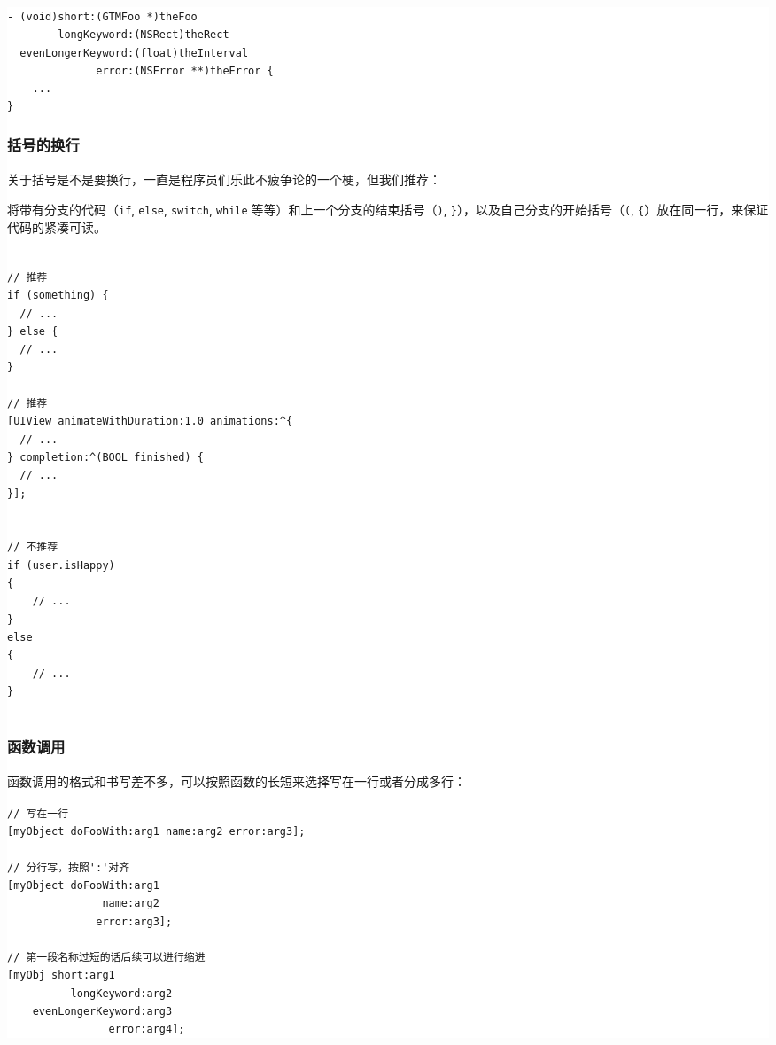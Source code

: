 ```
- (void)short:(GTMFoo *)theFoo
        longKeyword:(NSRect)theRect
  evenLongerKeyword:(float)theInterval
              error:(NSError **)theError {
    ...
}
```
### 括号的换行

关于括号是不是要换行，一直是程序员们乐此不疲争论的一个梗，但我们推荐：

将带有分支的代码（`if`, `else`, `switch`, `while` 等等）和上一个分支的结束括号（`)`, `}`），以及自己分支的开始括号（`(`, `{`）放在同一行，来保证代码的紧凑可读。

```

// 推荐
if (something) {
  // ...
} else {
  // ...
}

// 推荐
[UIView animateWithDuration:1.0 animations:^{
  // ...
} completion:^(BOOL finished) {
  // ...
}];


// 不推荐
if (user.isHappy)
{
    // ...
}
else 
{
    // ...
}


```

### 函数调用

函数调用的格式和书写差不多，可以按照函数的长短来选择写在一行或者分成多行：

```
// 写在一行
[myObject doFooWith:arg1 name:arg2 error:arg3];

// 分行写，按照':'对齐
[myObject doFooWith:arg1
               name:arg2
              error:arg3];

// 第一段名称过短的话后续可以进行缩进
[myObj short:arg1
          longKeyword:arg2
    evenLongerKeyword:arg3
                error:arg4];
```
